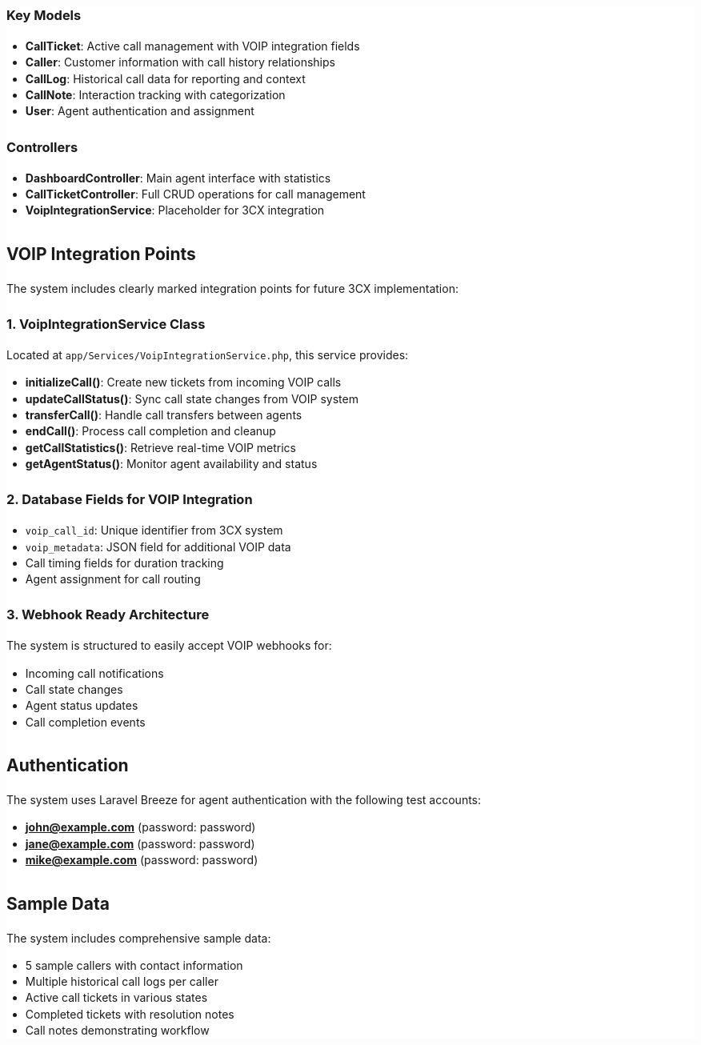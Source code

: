 ### Key Models
- **CallTicket**: Active call management with VOIP integration fields
- **Caller**: Customer information with call history relationships
- **CallLog**: Historical call data for reporting and context
- **CallNote**: Interaction tracking with categorization
- **User**: Agent authentication and assignment

### Controllers
- **DashboardController**: Main agent interface with statistics
- **CallTicketController**: Full CRUD operations for call management
- **VoipIntegrationService**: Placeholder for 3CX integration

## VOIP Integration Points

The system includes clearly marked integration points for future 3CX implementation:

### 1. VoipIntegrationService Class
Located at `app/Services/VoipIntegrationService.php`, this service provides:

- **initializeCall()**: Create new tickets from incoming VOIP calls
- **updateCallStatus()**: Sync call state changes from VOIP system
- **transferCall()**: Handle call transfers between agents
- **endCall()**: Process call completion and cleanup
- **getCallStatistics()**: Retrieve real-time VOIP metrics
- **getAgentStatus()**: Monitor agent availability and status

### 2. Database Fields for VOIP Integration
- `voip_call_id`: Unique identifier from 3CX system
- `voip_metadata`: JSON field for additional VOIP data
- Call timing fields for duration tracking
- Agent assignment for call routing

### 3. Webhook Ready Architecture
The system is structured to easily accept VOIP webhooks for:
- Incoming call notifications
- Call state changes
- Agent status updates
- Call completion events

## Authentication

The system uses Laravel Breeze for agent authentication with the following test accounts:

- **john@example.com** (password: password)
- **jane@example.com** (password: password)  
- **mike@example.com** (password: password)

## Sample Data

The system includes comprehensive sample data:
- 5 sample callers with contact information
- Multiple historical call logs per caller
- Active call tickets in various states
- Completed tickets with resolution notes
- Call notes demonstrating workflow
